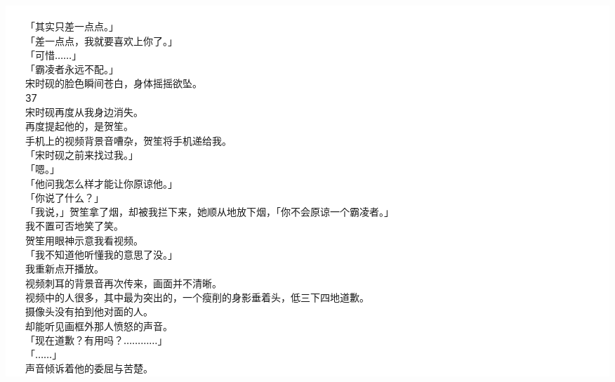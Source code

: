 <br>   
&emsp;&emsp;「其实只差一点点。」  
<br>   
&emsp;&emsp;「差一点点，我就要喜欢上你了。」  
<br>   
&emsp;&emsp;「可惜……」  
<br>   
&emsp;&emsp;「霸凌者永远不配。」  
<br>   
&emsp;&emsp;宋时砚的脸色瞬间苍白，身体摇摇欲坠。  
<br>   
&emsp;&emsp;37  
<br>   
&emsp;&emsp;宋时砚再度从我身边消失。  
<br>   
&emsp;&emsp;再度提起他的，是贺笙。  
<br>   
&emsp;&emsp;手机上的视频背景音嘈杂，贺笙将手机递给我。  
<br>   
&emsp;&emsp;「宋时砚之前来找过我。」  
<br>   
&emsp;&emsp;「嗯。」  
<br>   
&emsp;&emsp;「他问我怎么样才能让你原谅他。」  
<br>   
&emsp;&emsp;「你说了什么？」  
<br>   
&emsp;&emsp;「我说，」贺笙拿了烟，却被我拦下来，她顺从地放下烟，「你不会原谅一个霸凌者。」  
<br>   
&emsp;&emsp;我不置可否地笑了笑。  
<br>   
&emsp;&emsp;贺笙用眼神示意我看视频。  
<br>   
&emsp;&emsp;「我不知道他听懂我的意思了没。」  
<br>   
&emsp;&emsp;我重新点开播放。  
<br>   
&emsp;&emsp;视频刺耳的背景音再次传来，画面并不清晰。  
<br>   
&emsp;&emsp;视频中的人很多，其中最为突出的，一个瘦削的身影垂着头，低三下四地道歉。  
<br>   
&emsp;&emsp;摄像头没有拍到他对面的人。  
<br>   
&emsp;&emsp;却能听见画框外那人愤怒的声音。  
<br>   
&emsp;&emsp;「现在道歉？有用吗？…………」  
<br>   
&emsp;&emsp;「……」  
<br>   
&emsp;&emsp;声音倾诉着他的委屈与苦楚。  
<br>   
